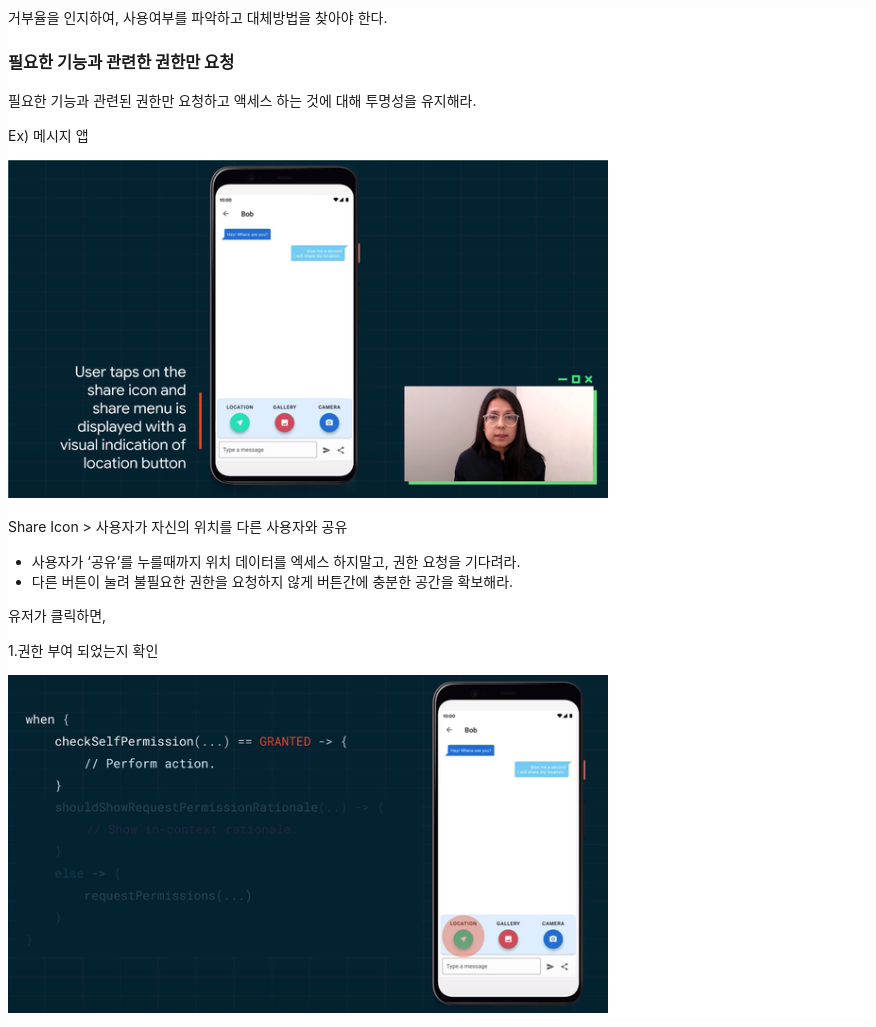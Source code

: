 거부율을 인지하여, 사용여부를 파악하고 대체방법을 찾아야 한다.

 

### 필요한 기능과 관련한 권한만 요청

필요한 기능과 관련된 권한만 요청하고 액세스 하는 것에 대해 투명성을 유지해라.

Ex) 메시지 앱

<img src="./02Developing_With_The_Latest_Privacy_Changes/3.png" width="600">

Share Icon > 사용자가 자신의 위치를 다른 사용자와 공유

- 사용자가 ‘공유’를 누를때까지 위치 데이터를 엑세스 하지말고, 권한 요청을 기다려라.
- 다른 버튼이 눌려 불필요한 권한을 요청하지 않게 버튼간에 충분한 공간을 확보해라.

 

유저가 클릭하면,

1.권한 부여 되었는지 확인

<img src="./02Developing_With_The_Latest_Privacy_Changes/4.png" width="600">
